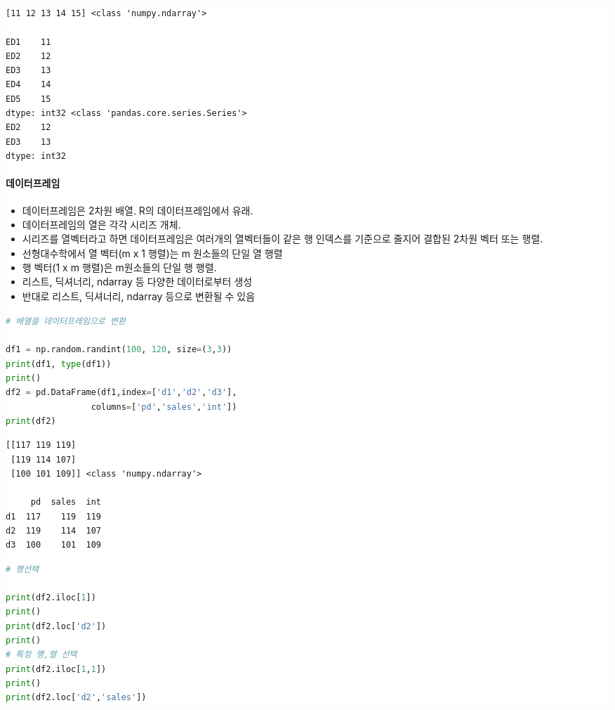     [11 12 13 14 15] <class 'numpy.ndarray'>
    
    ED1    11
    ED2    12
    ED3    13
    ED4    14
    ED5    15
    dtype: int32 <class 'pandas.core.series.Series'>
    ED2    12
    ED3    13
    dtype: int32
    

#### 데이터프레임
* 데이터프레임은 2차원 배열. R의 데이터프레임에서 유래.
* 데이터프레임의 열은 각각 시리즈 개체. 
* 시리즈를 열벡터라고 하면 데이터프레임은 여러개의 열벡터들이 같은 행 인덱스를
  기준으로 줄지어 결합된 2차원 벡터 또는 행렬.
* 선형대수학에서 열 벡터(m x 1 행렬)는 m 원소들의 단일 열 행렬
* 행 벡터(1 x m 행렬)은 m원소들의 단일 행 행렬.
* 리스트, 딕셔너리, ndarray 등 다양한 데이터로부터 생성
* 반대로 리스트, 딕셔너리, ndarray 등으로 변환될 수 있음


```python
# 배열을 데이터프레임으로 변환

df1 = np.random.randint(100, 120, size=(3,3))
print(df1, type(df1))
print()
df2 = pd.DataFrame(df1,index=['d1','d2','d3'],
                 columns=['pd','sales','int'])
print(df2)
```

    [[117 119 119]
     [119 114 107]
     [100 101 109]] <class 'numpy.ndarray'>
    
         pd  sales  int
    d1  117    119  119
    d2  119    114  107
    d3  100    101  109
    


```python
# 행선택

print(df2.iloc[1])
print()
print(df2.loc['d2'])
print()
# 특정 행,열 선택
print(df2.iloc[1,1])
print()
print(df2.loc['d2','sales'])
```
